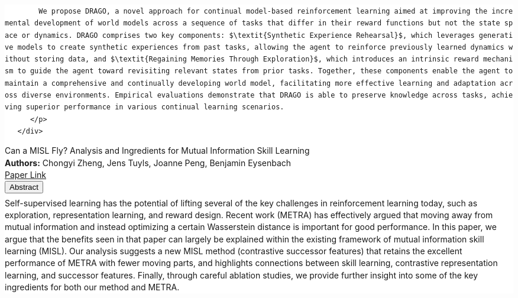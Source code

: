             We propose DRAGO, a novel approach for continual model-based reinforcement learning aimed at improving the incremental development of world models across a sequence of tasks that differ in their reward functions but not the state space or dynamics. DRAGO comprises two key components: $\textit{Synthetic Experience Rehearsal}$, which leverages generative models to create synthetic experiences from past tasks, allowing the agent to reinforce previously learned dynamics without storing data, and $\textit{Regaining Memories Through Exploration}$, which introduces an intrinsic reward mechanism to guide the agent toward revisiting relevant states from prior tasks. Together, these components enable the agent to maintain a comprehensive and continually developing world model, facilitating more effective learning and adaptation across diverse environments. Empirical evaluations demonstrate that DRAGO is able to preserve knowledge across tasks, achieving superior performance in various continual learning scenarios.
          </p>
       </div>
  </div>
</div>

 <div class="card mb-3">
  <div class="card-header font-weight-bold">
  Can a MISL Fly? Analysis and Ingredients for Mutual Information Skill Learning
  </div>
  <div class="card-body">
    <div class="card-text">
        <div class="row">
           <div class="col-9">
              <b>Authors:</b> Chongyi Zheng, Jens Tuyls, Joanne Peng, Benjamin Eysenbach
           </div>
           <div class="col-3">
              <div class="right">
                 <a class="btn btn-primary" href="https://openreview.net/forum?id=ixCeDph6Bd" target="_blank" role="button">Paper Link</a>
             </div>
           </div>
        </div>
    </div>
      <button type="button" class="collapsible">Abstract</button>
       <div class="content">
          <p style='margin-top: 5pt;'>
            Self-supervised learning has the potential of lifting several of the key challenges in reinforcement learning today, such as exploration, representation learning, and reward design. Recent work (METRA) has effectively argued that moving away from mutual information and instead optimizing a certain Wasserstein distance is important for good performance. In this paper, we argue that the benefits seen in that paper can largely be explained within the existing framework of mutual information skill learning (MISL). Our analysis suggests a new MISL method (contrastive successor features) that retains the excellent performance of METRA with fewer moving parts, and highlights connections between skill learning, contrastive representation learning, and successor features. Finally, through careful ablation studies, we provide further insight into some of the key ingredients for both our method and METRA.
          </p>
       </div>
  </div>
</div>
